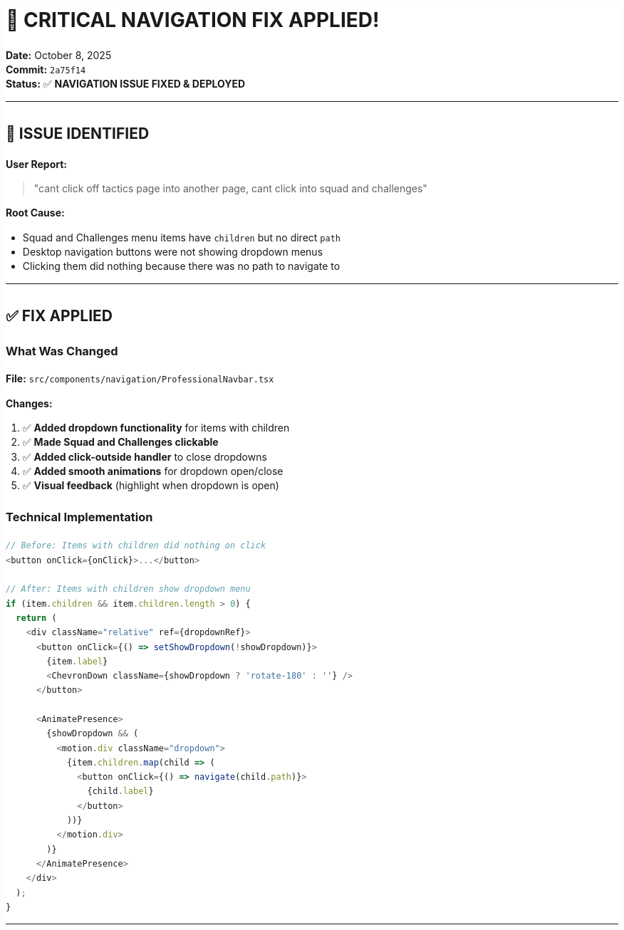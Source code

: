# 🔧 CRITICAL NAVIGATION FIX APPLIED!

**Date:** October 8, 2025  
**Commit:** `2a75f14`  
**Status:** ✅ **NAVIGATION ISSUE FIXED & DEPLOYED**

---

## 🐛 ISSUE IDENTIFIED

**User Report:**
> "cant click off tactics page into another page, cant click into squad and challenges"

**Root Cause:**
- Squad and Challenges menu items have `children` but no direct `path`
- Desktop navigation buttons were not showing dropdown menus
- Clicking them did nothing because there was no path to navigate to

---

## ✅ FIX APPLIED

### What Was Changed
**File:** `src/components/navigation/ProfessionalNavbar.tsx`

**Changes:**
1. ✅ **Added dropdown functionality** for items with children
2. ✅ **Made Squad and Challenges clickable**
3. ✅ **Added click-outside handler** to close dropdowns
4. ✅ **Added smooth animations** for dropdown open/close
5. ✅ **Visual feedback** (highlight when dropdown is open)

### Technical Implementation
```typescript
// Before: Items with children did nothing on click
<button onClick={onClick}>...</button>

// After: Items with children show dropdown menu
if (item.children && item.children.length > 0) {
  return (
    <div className="relative" ref={dropdownRef}>
      <button onClick={() => setShowDropdown(!showDropdown)}>
        {item.label}
        <ChevronDown className={showDropdown ? 'rotate-180' : ''} />
      </button>
      
      <AnimatePresence>
        {showDropdown && (
          <motion.div className="dropdown">
            {item.children.map(child => (
              <button onClick={() => navigate(child.path)}>
                {child.label}
              </button>
            ))}
          </motion.div>
        )}
      </AnimatePresence>
    </div>
  );
}
```

---